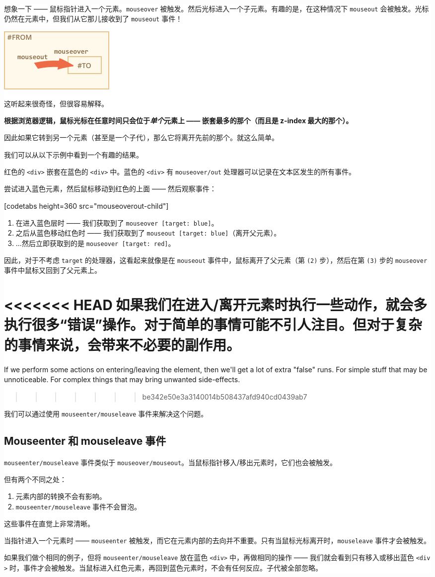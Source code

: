 想象一下 —— 鼠标指针进入一个元素。`mouseover` 被触发。然后光标进入一个子元素。有趣的是，在这种情况下 `mouseout` 会被触发。光标仍然在元素中，但我们从它那儿接收到了 `mouseout` 事件！

![](mouseover-to-child.png)

这听起来很奇怪，但很容易解释。

**根据浏览器逻辑，鼠标光标在任意时间只会位于*单个*元素上 —— 嵌套最多的那个（而且是 z-index 最大的那个）。**

因此如果它转到另一个元素（甚至是一个子代），那么它将离开先前的那个。就这么简单。

我们可以从以下示例中看到一个有趣的结果。

红色的 `<div>` 嵌套在蓝色的 `<div>` 中。蓝色的 `<div>` 有 `mouseover/out` 处理器可以记录在文本区发生的所有事件。

尝试进入蓝色元素，然后鼠标移动到红色的上面 —— 然后观察事件：

[codetabs height=360 src="mouseoverout-child"]

1. 在进入蓝色层时 —— 我们获取到了 `mouseover [target: blue]`。
2. 之后从蓝色移动红色时 —— 我们获取到了 `mouseout [target: blue]`（离开父元素）。
3. ...然后立即获取到的是 `mouseover [target: red]`。

因此，对于不考虑 `target` 的处理器，这看起来就像是在 `mouseout` 事件中，鼠标离开了父元素（第 `(2)` 步），然后在第 `(3)` 步的 `mouseover` 事件中鼠标又回到了父元素上。

<<<<<<< HEAD
如果我们在进入/离开元素时执行一些动作，就会多执行很多“错误”操作。对于简单的事情可能不引人注目。但对于复杂的事情来说，会带来不必要的副作用。
=======
If we perform some actions on entering/leaving the element, then we'll get a lot of extra "false" runs. For simple stuff that may be unnoticeable. For complex things that may bring unwanted side-effects.
>>>>>>> be342e50e3a3140014b508437afd940cd0439ab7

我们可以通过使用 `mouseenter/mouseleave` 事件来解决这个问题。

## Mouseenter 和 mouseleave 事件

`mouseenter/mouseleave` 事件类似于 `mouseover/mouseout`。当鼠标指针移入/移出元素时，它们也会被触发。

但有两个不同之处：

1. 元素内部的转换不会有影响。
2. `mouseenter/mouseleave` 事件不会冒泡。

这些事件在直觉上非常清晰。

当指针进入一个元素时 —— `mouseenter` 被触发，而它在元素内部的去向并不重要。只有当鼠标光标离开时，`mouseleave` 事件才会被触发。

如果我们做个相同的例子，但将 `mouseenter/mouseleave` 放在蓝色 `<div>` 中，再做相同的操作 —— 我们就会看到只有移入或移出蓝色 `<div>` 时，事件才会被触发。当鼠标进入红色元素，再回到蓝色元素时，不会有任何反应。子代被全部忽略。
